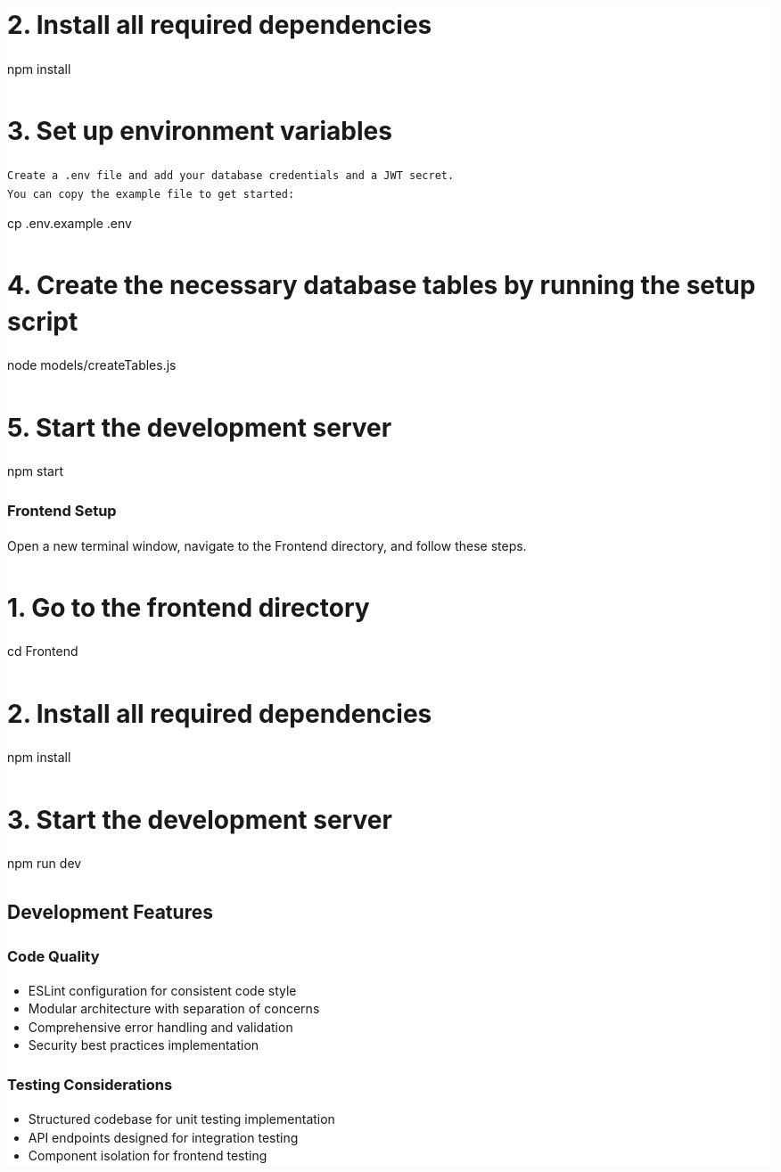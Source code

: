 # 2. Install all required dependencies
npm install

# 3. Set up environment variables
    Create a .env file and add your database credentials and a JWT secret.
    You can copy the example file to get started:
cp .env.example .env

 # 4. Create the necessary database tables by running the setup script
node models/createTables.js

 # 5. Start the development server
npm start


### Frontend Setup

Open a new terminal window, navigate to the Frontend directory, and follow these steps.

# 1. Go to the frontend directory
cd Frontend

# 2. Install all required dependencies
npm install

# 3. Start the development server
npm run dev


## Development Features

### Code Quality
- ESLint configuration for consistent code style
- Modular architecture with separation of concerns
- Comprehensive error handling and validation
- Security best practices implementation

### Testing Considerations
- Structured codebase for unit testing implementation
- API endpoints designed for integration testing
- Component isolation for frontend testing
